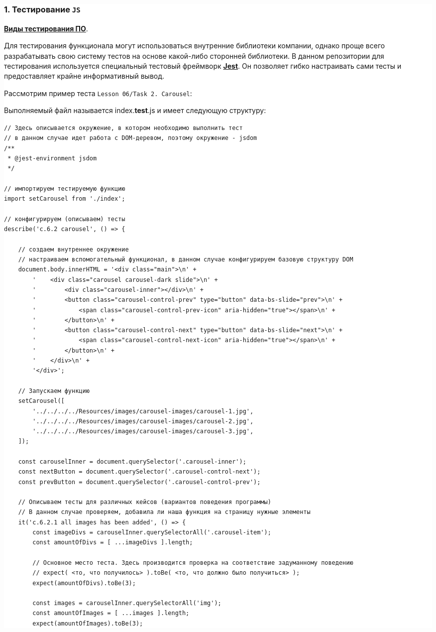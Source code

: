 ### 1. Тестирование `JS`

**[Виды тестирования ПО](http://wiki.rosalab.ru/ru/index.php/Виды_тестирования_ПО)**.

Для тестирования функционала могут использоваться внутренние библиотеки компании, однако
проще всего разрабатывать свою систему тестов на основе какой-либо сторонней библиотеки. В
данном репозитории для тестирования используется специальный тестовый
фреймворк **[Jest](https://jestjs.io/ru/)**. Он позволяет гибко настраивать сами тесты и
предоставляет крайне информативный вывод.

Рассмотрим пример теста `Lesson 06/Task 2. Carousel`:

Выполняемый файл называется index.**test**.js и имеет следующую структуру:

```
// Здесь описывается окружение, в котором необходимо выполнить тест
// в данном случае идет работа с DOM-деревом, поэтому окружение - jsdom
/**
 * @jest-environment jsdom
 */
 
// импортируем тестируемую функцию
import setCarousel from './index';

// конфигурируем (описываем) тесты
describe('c.6.2 carousel', () => {

    // создаем внутреннее окружение
    // настраиваем вспомогательный функционал, в данном случае конфигурируем базовую структуру DOM
    document.body.innerHTML = '<div class="main">\n' +
        '    <div class="carousel carousel-dark slide">\n' +
        '        <div class="carousel-inner"></div>\n' +
        '        <button class="carousel-control-prev" type="button" data-bs-slide="prev">\n' +
        '            <span class="carousel-control-prev-icon" aria-hidden="true"></span>\n' +
        '        </button>\n' +
        '        <button class="carousel-control-next" type="button" data-bs-slide="next">\n' +
        '            <span class="carousel-control-next-icon" aria-hidden="true"></span>\n' +
        '        </button>\n' +
        '    </div>\n' +
        '</div>';

    // Запускаем функцию
    setCarousel([
        '../../../../Resources/images/carousel-images/carousel-1.jpg',
        '../../../../Resources/images/carousel-images/carousel-2.jpg',
        '../../../../Resources/images/carousel-images/carousel-3.jpg',
    ]);

    const carouselInner = document.querySelector('.carousel-inner');
    const nextButton = document.querySelector('.carousel-control-next');
    const prevButton = document.querySelector('.carousel-control-prev');

    // Описываем тесты для различных кейсов (вариантов поведения программы)
    // В данном случае проверяем, добавила ли наша функция на страницу нужные элементы
    it('c.6.2.1 all images has been added', () => {
        const imageDivs = carouselInner.querySelectorAll('.carousel-item');
        const amountOfDivs = [ ...imageDivs ].length;
        
        // Основное место теста. Здесь производится проверка на соответствие задуманному поведению
        // expect( <то, что получилось> ).toBe( <то, что должно было получиться> );
        expect(amountOfDivs).toBe(3);

        const images = carouselInner.querySelectorAll('img');
        const amountOfImages = [ ...images ].length;
        expect(amountOfImages).toBe(3);
```